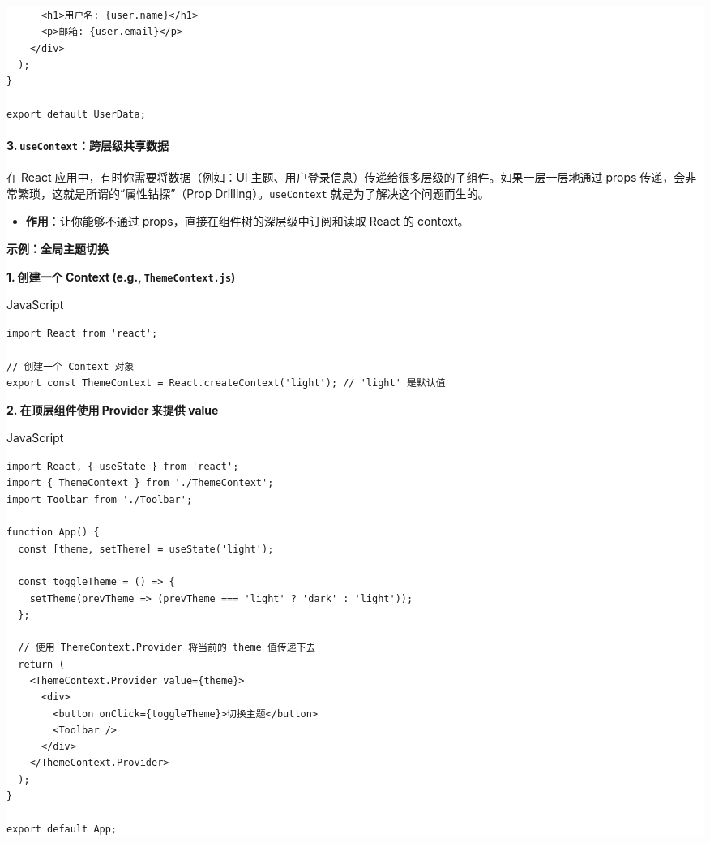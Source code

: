 ```
      <h1>用户名: {user.name}</h1>
      <p>邮箱: {user.email}</p>
    </div>
  );
}

export default UserData;
```

#### 3. `useContext`：跨层级共享数据

在 React 应用中，有时你需要将数据（例如：UI 主题、用户登录信息）传递给很多层级的子组件。如果一层一层地通过 props 传递，会非常繁琐，这就是所谓的“属性钻探”（Prop Drilling）。`useContext` 就是为了解决这个问题而生的。

- **作用**：让你能够不通过 props，直接在组件树的深层级中订阅和读取 React 的 context。
    

**示例：全局主题切换**

**1. 创建一个 Context (e.g., `ThemeContext.js`)**

JavaScript

```
import React from 'react';

// 创建一个 Context 对象
export const ThemeContext = React.createContext('light'); // 'light' 是默认值
```

**2. 在顶层组件使用 Provider 来提供 value**

JavaScript

```
import React, { useState } from 'react';
import { ThemeContext } from './ThemeContext';
import Toolbar from './Toolbar';

function App() {
  const [theme, setTheme] = useState('light');

  const toggleTheme = () => {
    setTheme(prevTheme => (prevTheme === 'light' ? 'dark' : 'light'));
  };

  // 使用 ThemeContext.Provider 将当前的 theme 值传递下去
  return (
    <ThemeContext.Provider value={theme}>
      <div>
        <button onClick={toggleTheme}>切换主题</button>
        <Toolbar />
      </div>
    </ThemeContext.Provider>
  );
}

export default App;
```
